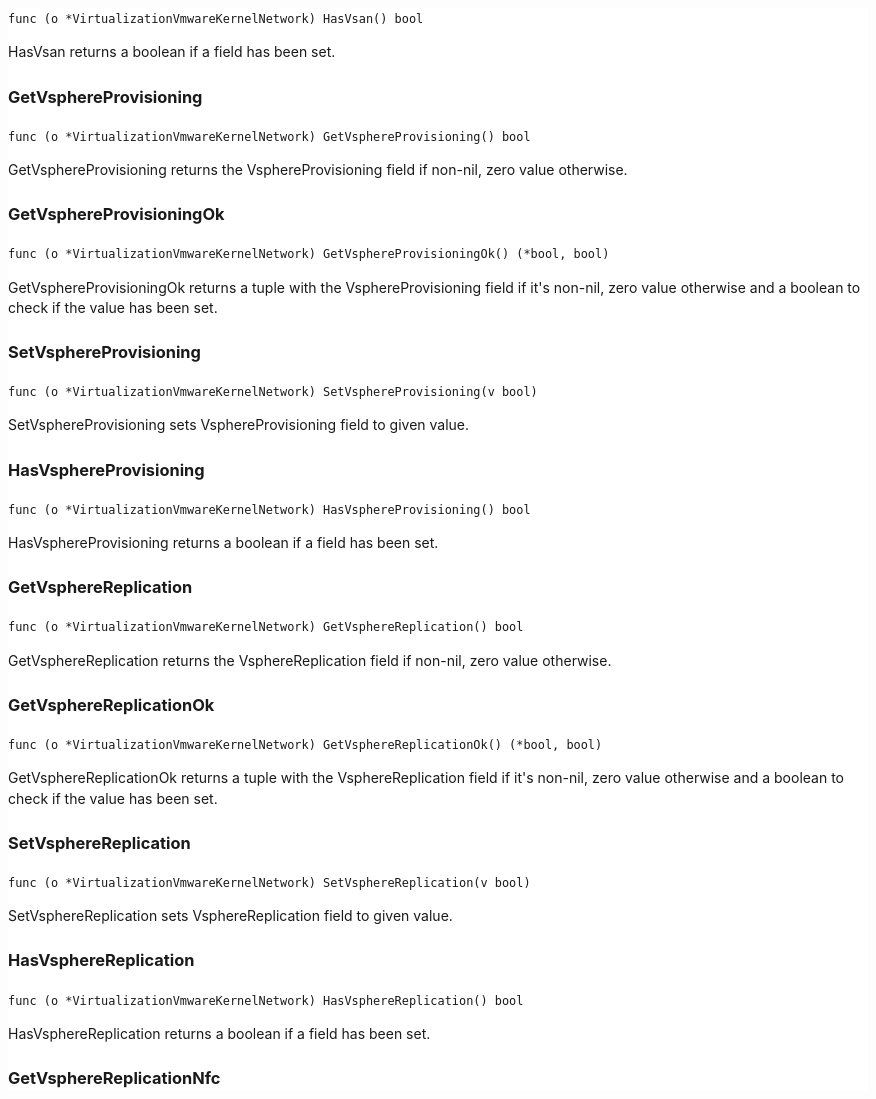`func (o *VirtualizationVmwareKernelNetwork) HasVsan() bool`

HasVsan returns a boolean if a field has been set.

### GetVsphereProvisioning

`func (o *VirtualizationVmwareKernelNetwork) GetVsphereProvisioning() bool`

GetVsphereProvisioning returns the VsphereProvisioning field if non-nil, zero value otherwise.

### GetVsphereProvisioningOk

`func (o *VirtualizationVmwareKernelNetwork) GetVsphereProvisioningOk() (*bool, bool)`

GetVsphereProvisioningOk returns a tuple with the VsphereProvisioning field if it's non-nil, zero value otherwise
and a boolean to check if the value has been set.

### SetVsphereProvisioning

`func (o *VirtualizationVmwareKernelNetwork) SetVsphereProvisioning(v bool)`

SetVsphereProvisioning sets VsphereProvisioning field to given value.

### HasVsphereProvisioning

`func (o *VirtualizationVmwareKernelNetwork) HasVsphereProvisioning() bool`

HasVsphereProvisioning returns a boolean if a field has been set.

### GetVsphereReplication

`func (o *VirtualizationVmwareKernelNetwork) GetVsphereReplication() bool`

GetVsphereReplication returns the VsphereReplication field if non-nil, zero value otherwise.

### GetVsphereReplicationOk

`func (o *VirtualizationVmwareKernelNetwork) GetVsphereReplicationOk() (*bool, bool)`

GetVsphereReplicationOk returns a tuple with the VsphereReplication field if it's non-nil, zero value otherwise
and a boolean to check if the value has been set.

### SetVsphereReplication

`func (o *VirtualizationVmwareKernelNetwork) SetVsphereReplication(v bool)`

SetVsphereReplication sets VsphereReplication field to given value.

### HasVsphereReplication

`func (o *VirtualizationVmwareKernelNetwork) HasVsphereReplication() bool`

HasVsphereReplication returns a boolean if a field has been set.

### GetVsphereReplicationNfc
